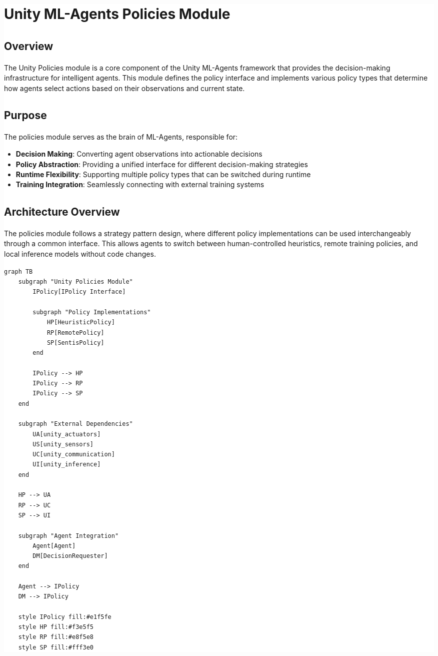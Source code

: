 # Unity ML-Agents Policies Module

## Overview

The Unity Policies module is a core component of the Unity ML-Agents framework that provides the decision-making infrastructure for intelligent agents. This module defines the policy interface and implements various policy types that determine how agents select actions based on their observations and current state.

## Purpose

The policies module serves as the brain of ML-Agents, responsible for:
- **Decision Making**: Converting agent observations into actionable decisions
- **Policy Abstraction**: Providing a unified interface for different decision-making strategies
- **Runtime Flexibility**: Supporting multiple policy types that can be switched during runtime
- **Training Integration**: Seamlessly connecting with external training systems

## Architecture Overview

The policies module follows a strategy pattern design, where different policy implementations can be used interchangeably through a common interface. This allows agents to switch between human-controlled heuristics, remote training policies, and local inference models without code changes.

```mermaid
graph TB
    subgraph "Unity Policies Module"
        IPolicy[IPolicy Interface]
        
        subgraph "Policy Implementations"
            HP[HeuristicPolicy]
            RP[RemotePolicy]
            SP[SentisPolicy]
        end
        
        IPolicy --> HP
        IPolicy --> RP
        IPolicy --> SP
    end
    
    subgraph "External Dependencies"
        UA[unity_actuators]
        US[unity_sensors]
        UC[unity_communication]
        UI[unity_inference]
    end
    
    HP --> UA
    RP --> UC
    SP --> UI
    
    subgraph "Agent Integration"
        Agent[Agent]
        DM[DecisionRequester]
    end
    
    Agent --> IPolicy
    DM --> IPolicy
    
    style IPolicy fill:#e1f5fe
    style HP fill:#f3e5f5
    style RP fill:#e8f5e8
    style SP fill:#fff3e0
```